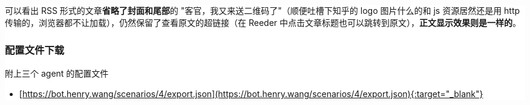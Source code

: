 
可以看出 RSS 形式的文章**省略了封面和尾部**的 "客官，我又来送二维码了"（顺便吐槽下知乎的 logo 图片什么的和 js 资源居然还是用 http 传输的，浏览器都不让加载），仍然保留了查看原文的超链接（在 Reeder 中点击文章标题也可以跳转到原文），**正文显示效果则是一样的**。

### 配置文件下载

附上三个 agent 的配置文件

- [https://bot.henry.wang/scenarios/4/export.json](https://bot.henry.wang/scenarios/4/export.json){:target="_blank"}

[^1]: 其他非重要的对应选项请参照 [Huginn 官方 wiki](https://github.com/huginn/huginn/wiki){:target="_blank"}
